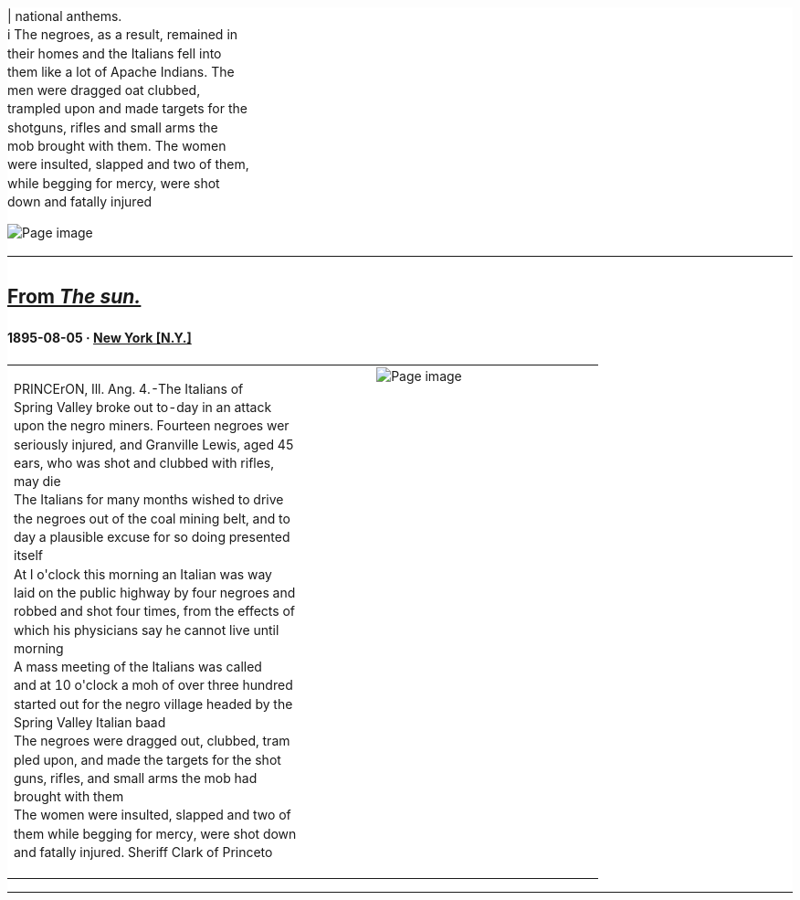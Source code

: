 | national anthems.  
i The negroes, as a result, remained in  
their homes and the Italians fell into  
them like a lot of Apache Indians. The  
men were dragged oat clubbed,  
trampled upon and made targets for the  
shotguns, rifles and small arms the  
mob brought with them. The women  
were insulted, slapped and two of them,  
while begging for mercy, were shot  
down and fatally injured
</td><td style="width: 50%; max-height: 75%; margin: auto; display: block;">
<img alt="Page image" src="https://tile.loc.gov/image-services/iiif/service:ndnp:nbu:batch_nbu_crane_ver01:data:sn84020107:00517014114:1895080501:0236/pct:30.643228,16.876096,12.430084,18.355494/!600,600/0/default.jpg"/>
</td>
</tr></table>

---

## [From _The sun._](https://www.loc.gov/resource/sn83030272/1895-08-05/ed-1/?sp=1)

#### 1895-08-05 &middot; [New York [N.Y.]](http://dbpedia.org/resource/New_York_City)

<table style="width: 100%;"><tr><td style="width: 50%">

  
PRINCErON, Ill. Ang. 4.-The Italians of  
Spring Valley broke out to-day in an attack  
upon the negro miners. Fourteen negroes wer  
seriously injured, and Granville Lewis, aged 45  
ears, who was shot and clubbed with rifles,  
may die  
The Italians for many months wished to drive  
the negroes out of the coal mining belt, and to  
day a plausible excuse for so doing presented  
itself  
At I o&#x27;clock this morning an Italian was way­  
laid on the public highway by four negroes and  
robbed and shot four times, from the effects of  
which his physicians say he cannot live until  
morning  
A mass meeting of the Italians was called  
and at 10 o&#x27;clock a moh of over three hundred  
started out for the negro village headed by the  
Spring Valley Italian baad  
The negroes were dragged out, clubbed, tram  
pled upon, and made the targets for the shot  
guns, rifles, and small arms the mob had  
brought with them  
The women were insulted, slapped and two of  
them while begging for mercy, were shot down  
and fatally injured. Sheriff Clark of Princeto
</td><td style="width: 50%; max-height: 75%; margin: auto; display: block;">
<img alt="Page image" src="https://tile.loc.gov/image-services/iiif/service:ndnp:nn:batch_nn_erinna_ver01:data:sn83030272:00175042817:1895080501:0816/pct:81.816907,72.793672,16.532635,12.518922/!600,600/0/default.jpg"/>
</td>
</tr></table>

---